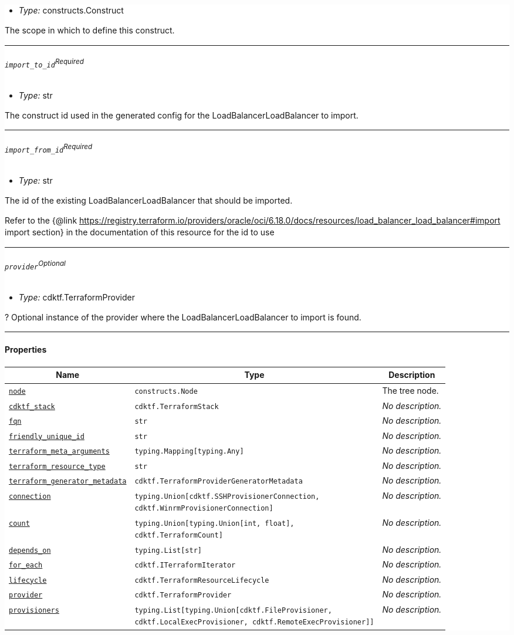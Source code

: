 - *Type:* constructs.Construct

The scope in which to define this construct.

---

###### `import_to_id`<sup>Required</sup> <a name="import_to_id" id="rhizo-co-terraform-provider-oci.loadBalancerLoadBalancer.LoadBalancerLoadBalancer.generateConfigForImport.parameter.importToId"></a>

- *Type:* str

The construct id used in the generated config for the LoadBalancerLoadBalancer to import.

---

###### `import_from_id`<sup>Required</sup> <a name="import_from_id" id="rhizo-co-terraform-provider-oci.loadBalancerLoadBalancer.LoadBalancerLoadBalancer.generateConfigForImport.parameter.importFromId"></a>

- *Type:* str

The id of the existing LoadBalancerLoadBalancer that should be imported.

Refer to the {@link https://registry.terraform.io/providers/oracle/oci/6.18.0/docs/resources/load_balancer_load_balancer#import import section} in the documentation of this resource for the id to use

---

###### `provider`<sup>Optional</sup> <a name="provider" id="rhizo-co-terraform-provider-oci.loadBalancerLoadBalancer.LoadBalancerLoadBalancer.generateConfigForImport.parameter.provider"></a>

- *Type:* cdktf.TerraformProvider

? Optional instance of the provider where the LoadBalancerLoadBalancer to import is found.

---

#### Properties <a name="Properties" id="Properties"></a>

| **Name** | **Type** | **Description** |
| --- | --- | --- |
| <code><a href="#rhizo-co-terraform-provider-oci.loadBalancerLoadBalancer.LoadBalancerLoadBalancer.property.node">node</a></code> | <code>constructs.Node</code> | The tree node. |
| <code><a href="#rhizo-co-terraform-provider-oci.loadBalancerLoadBalancer.LoadBalancerLoadBalancer.property.cdktfStack">cdktf_stack</a></code> | <code>cdktf.TerraformStack</code> | *No description.* |
| <code><a href="#rhizo-co-terraform-provider-oci.loadBalancerLoadBalancer.LoadBalancerLoadBalancer.property.fqn">fqn</a></code> | <code>str</code> | *No description.* |
| <code><a href="#rhizo-co-terraform-provider-oci.loadBalancerLoadBalancer.LoadBalancerLoadBalancer.property.friendlyUniqueId">friendly_unique_id</a></code> | <code>str</code> | *No description.* |
| <code><a href="#rhizo-co-terraform-provider-oci.loadBalancerLoadBalancer.LoadBalancerLoadBalancer.property.terraformMetaArguments">terraform_meta_arguments</a></code> | <code>typing.Mapping[typing.Any]</code> | *No description.* |
| <code><a href="#rhizo-co-terraform-provider-oci.loadBalancerLoadBalancer.LoadBalancerLoadBalancer.property.terraformResourceType">terraform_resource_type</a></code> | <code>str</code> | *No description.* |
| <code><a href="#rhizo-co-terraform-provider-oci.loadBalancerLoadBalancer.LoadBalancerLoadBalancer.property.terraformGeneratorMetadata">terraform_generator_metadata</a></code> | <code>cdktf.TerraformProviderGeneratorMetadata</code> | *No description.* |
| <code><a href="#rhizo-co-terraform-provider-oci.loadBalancerLoadBalancer.LoadBalancerLoadBalancer.property.connection">connection</a></code> | <code>typing.Union[cdktf.SSHProvisionerConnection, cdktf.WinrmProvisionerConnection]</code> | *No description.* |
| <code><a href="#rhizo-co-terraform-provider-oci.loadBalancerLoadBalancer.LoadBalancerLoadBalancer.property.count">count</a></code> | <code>typing.Union[typing.Union[int, float], cdktf.TerraformCount]</code> | *No description.* |
| <code><a href="#rhizo-co-terraform-provider-oci.loadBalancerLoadBalancer.LoadBalancerLoadBalancer.property.dependsOn">depends_on</a></code> | <code>typing.List[str]</code> | *No description.* |
| <code><a href="#rhizo-co-terraform-provider-oci.loadBalancerLoadBalancer.LoadBalancerLoadBalancer.property.forEach">for_each</a></code> | <code>cdktf.ITerraformIterator</code> | *No description.* |
| <code><a href="#rhizo-co-terraform-provider-oci.loadBalancerLoadBalancer.LoadBalancerLoadBalancer.property.lifecycle">lifecycle</a></code> | <code>cdktf.TerraformResourceLifecycle</code> | *No description.* |
| <code><a href="#rhizo-co-terraform-provider-oci.loadBalancerLoadBalancer.LoadBalancerLoadBalancer.property.provider">provider</a></code> | <code>cdktf.TerraformProvider</code> | *No description.* |
| <code><a href="#rhizo-co-terraform-provider-oci.loadBalancerLoadBalancer.LoadBalancerLoadBalancer.property.provisioners">provisioners</a></code> | <code>typing.List[typing.Union[cdktf.FileProvisioner, cdktf.LocalExecProvisioner, cdktf.RemoteExecProvisioner]]</code> | *No description.* |